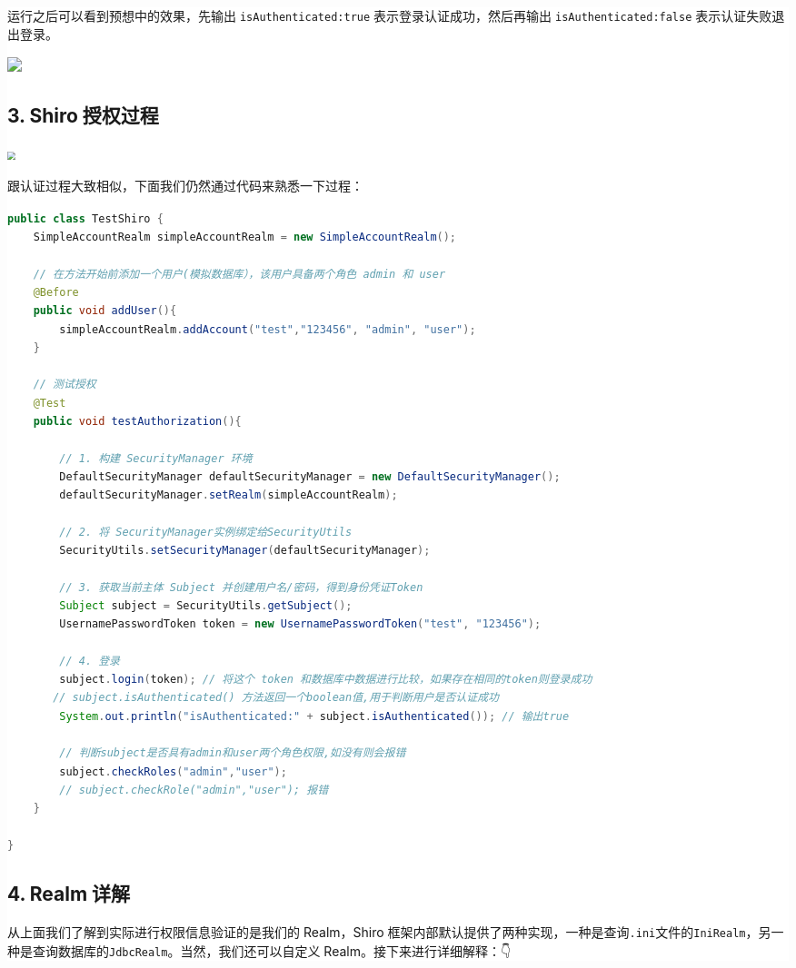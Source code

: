 运行之后可以看到预想中的效果，先输出 `isAuthenticated:true` 表示登录认证成功，然后再输出 `isAuthenticated:false` 表示认证失败退出登录。

![](https://gitee.com/veal98/images/raw/master/img/20200817201952.png)

## 3. Shiro 授权过程

<img src="https://gitee.com/veal98/images/raw/master/img/20200816195619.png" style="zoom: 55%;" />

跟认证过程大致相似，下面我们仍然通过代码来熟悉一下过程：

```java
public class TestShiro {
    SimpleAccountRealm simpleAccountRealm = new SimpleAccountRealm();

    // 在方法开始前添加一个用户(模拟数据库），该用户具备两个角色 admin 和 user
    @Before
    public void addUser(){
        simpleAccountRealm.addAccount("test","123456", "admin", "user");
    }

    // 测试授权
    @Test
    public void testAuthorization(){

        // 1. 构建 SecurityManager 环境
        DefaultSecurityManager defaultSecurityManager = new DefaultSecurityManager();
        defaultSecurityManager.setRealm(simpleAccountRealm);

        // 2. 将 SecurityManager实例绑定给SecurityUtils
        SecurityUtils.setSecurityManager(defaultSecurityManager);

        // 3. 获取当前主体 Subject 并创建用户名/密码，得到身份凭证Token
        Subject subject = SecurityUtils.getSubject();
        UsernamePasswordToken token = new UsernamePasswordToken("test", "123456");

        // 4. 登录
        subject.login(token); // 将这个 token 和数据库中数据进行比较，如果存在相同的token则登录成功
       // subject.isAuthenticated() 方法返回一个boolean值,用于判断用户是否认证成功
        System.out.println("isAuthenticated:" + subject.isAuthenticated()); // 输出true
        
        // 判断subject是否具有admin和user两个角色权限,如没有则会报错
        subject.checkRoles("admin","user");
        // subject.checkRole("admin","user"); 报错
    }

}
```

## 4. Realm 详解

从上面我们了解到实际进行权限信息验证的是我们的 Realm，Shiro 框架内部默认提供了两种实现，一种是查询`.ini`文件的`IniRealm`，另一种是查询数据库的`JdbcRealm`。当然，我们还可以自定义 Realm。接下来进行详细解释：👇
